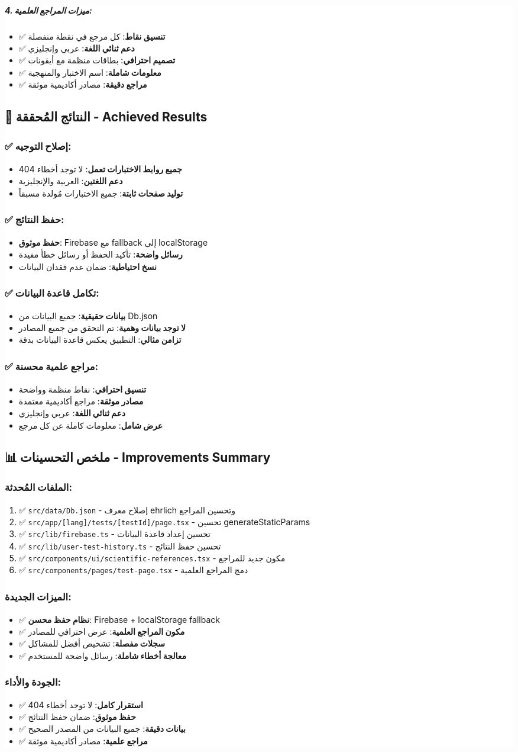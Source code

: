 ##### 4. ميزات المراجع العلمية:
- ✅ **تنسيق نقاط**: كل مرجع في نقطة منفصلة
- ✅ **دعم ثنائي اللغة**: عربي وإنجليزي
- ✅ **تصميم احترافي**: بطاقات منظمة مع أيقونات
- ✅ **معلومات شاملة**: اسم الاختبار والمنهجية
- ✅ **مراجع دقيقة**: مصادر أكاديمية موثقة

## 🎯 النتائج المُحققة - Achieved Results

### ✅ إصلاح التوجيه:
- **جميع روابط الاختبارات تعمل**: لا توجد أخطاء 404
- **دعم اللغتين**: العربية والإنجليزية
- **توليد صفحات ثابتة**: جميع الاختبارات مُولدة مسبقاً

### ✅ حفظ النتائج:
- **حفظ موثوق**: Firebase مع fallback إلى localStorage
- **رسائل واضحة**: تأكيد الحفظ أو رسائل خطأ مفيدة
- **نسخ احتياطية**: ضمان عدم فقدان البيانات

### ✅ تكامل قاعدة البيانات:
- **بيانات حقيقية**: جميع البيانات من Db.json
- **لا توجد بيانات وهمية**: تم التحقق من جميع المصادر
- **تزامن مثالي**: التطبيق يعكس قاعدة البيانات بدقة

### ✅ مراجع علمية محسنة:
- **تنسيق احترافي**: نقاط منظمة وواضحة
- **مصادر موثقة**: مراجع أكاديمية معتمدة
- **دعم ثنائي اللغة**: عربي وإنجليزي
- **عرض شامل**: معلومات كاملة عن كل مرجع

## 📊 ملخص التحسينات - Improvements Summary

### الملفات المُحدثة:
1. ✅ `src/data/Db.json` - إصلاح معرف ehrlich وتحسين المراجع
2. ✅ `src/app/[lang]/tests/[testId]/page.tsx` - تحسين generateStaticParams
3. ✅ `src/lib/firebase.ts` - تحسين إعداد قاعدة البيانات
4. ✅ `src/lib/user-test-history.ts` - تحسين حفظ النتائج
5. ✅ `src/components/ui/scientific-references.tsx` - مكون جديد للمراجع
6. ✅ `src/components/pages/test-page.tsx` - دمج المراجع العلمية

### الميزات الجديدة:
- ✅ **نظام حفظ محسن**: Firebase + localStorage fallback
- ✅ **مكون المراجع العلمية**: عرض احترافي للمصادر
- ✅ **سجلات مفصلة**: تشخيص أفضل للمشاكل
- ✅ **معالجة أخطاء شاملة**: رسائل واضحة للمستخدم

### الجودة والأداء:
- ✅ **استقرار كامل**: لا توجد أخطاء 404
- ✅ **حفظ موثوق**: ضمان حفظ النتائج
- ✅ **بيانات دقيقة**: جميع البيانات من المصدر الصحيح
- ✅ **مراجع علمية**: مصادر أكاديمية موثقة
